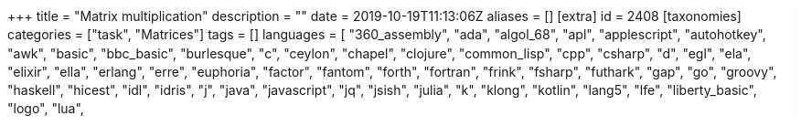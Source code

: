 +++
title = "Matrix multiplication"
description = ""
date = 2019-10-19T11:13:06Z
aliases = []
[extra]
id = 2408
[taxonomies]
categories = ["task", "Matrices"]
tags = []
languages = [
  "360_assembly",
  "ada",
  "algol_68",
  "apl",
  "applescript",
  "autohotkey",
  "awk",
  "basic",
  "bbc_basic",
  "burlesque",
  "c",
  "ceylon",
  "chapel",
  "clojure",
  "common_lisp",
  "cpp",
  "csharp",
  "d",
  "egl",
  "ela",
  "elixir",
  "ella",
  "erlang",
  "erre",
  "euphoria",
  "factor",
  "fantom",
  "forth",
  "fortran",
  "frink",
  "fsharp",
  "futhark",
  "gap",
  "go",
  "groovy",
  "haskell",
  "hicest",
  "idl",
  "idris",
  "j",
  "java",
  "javascript",
  "jq",
  "jsish",
  "julia",
  "k",
  "klong",
  "kotlin",
  "lang5",
  "lfe",
  "liberty_basic",
  "logo",
  "lua",